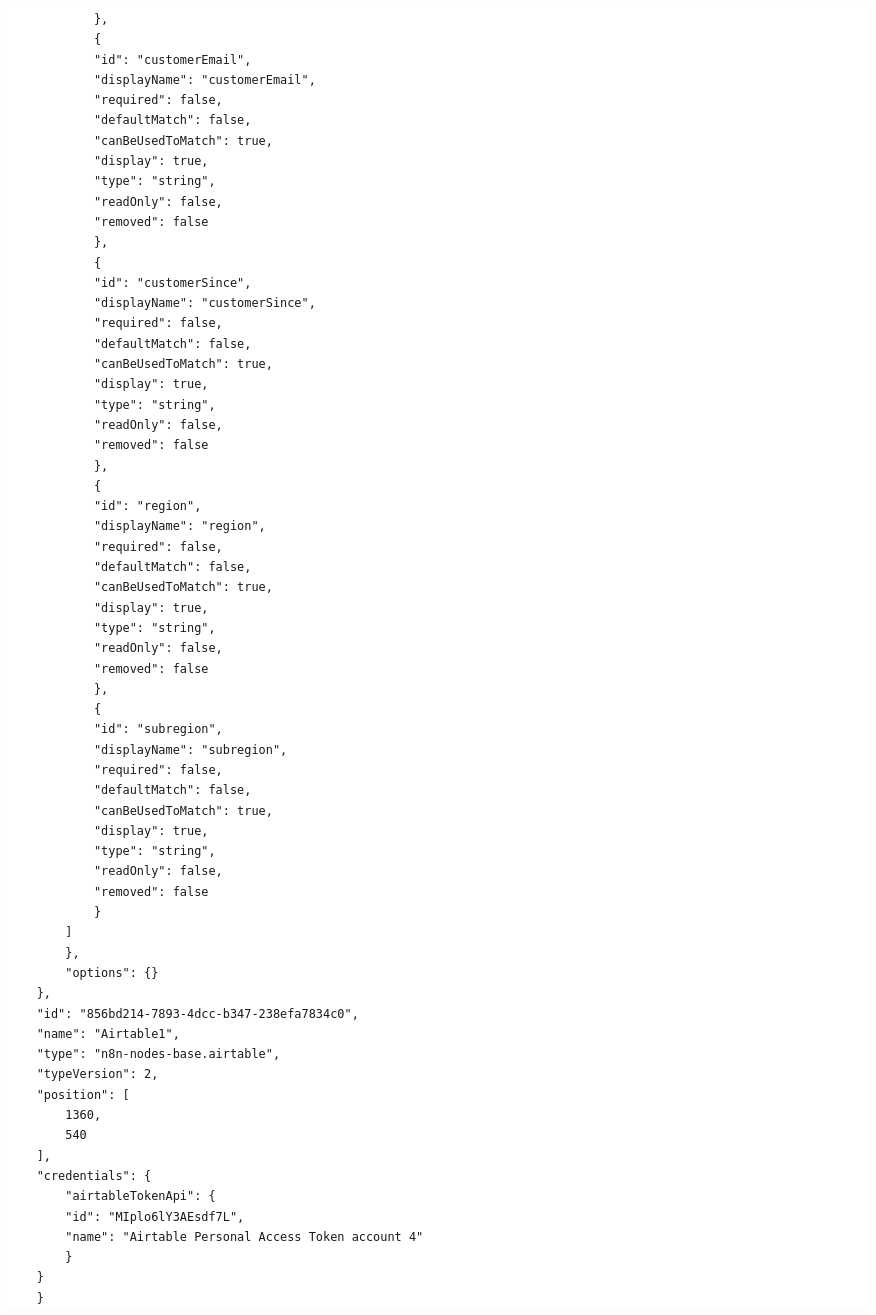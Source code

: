                 },
                {
                "id": "customerEmail",
                "displayName": "customerEmail",
                "required": false,
                "defaultMatch": false,
                "canBeUsedToMatch": true,
                "display": true,
                "type": "string",
                "readOnly": false,
                "removed": false
                },
                {
                "id": "customerSince",
                "displayName": "customerSince",
                "required": false,
                "defaultMatch": false,
                "canBeUsedToMatch": true,
                "display": true,
                "type": "string",
                "readOnly": false,
                "removed": false
                },
                {
                "id": "region",
                "displayName": "region",
                "required": false,
                "defaultMatch": false,
                "canBeUsedToMatch": true,
                "display": true,
                "type": "string",
                "readOnly": false,
                "removed": false
                },
                {
                "id": "subregion",
                "displayName": "subregion",
                "required": false,
                "defaultMatch": false,
                "canBeUsedToMatch": true,
                "display": true,
                "type": "string",
                "readOnly": false,
                "removed": false
                }
            ]
            },
            "options": {}
        },
        "id": "856bd214-7893-4dcc-b347-238efa7834c0",
        "name": "Airtable1",
        "type": "n8n-nodes-base.airtable",
        "typeVersion": 2,
        "position": [
            1360,
            540
        ],
        "credentials": {
            "airtableTokenApi": {
            "id": "MIplo6lY3AEsdf7L",
            "name": "Airtable Personal Access Token account 4"
            }
        }
        }